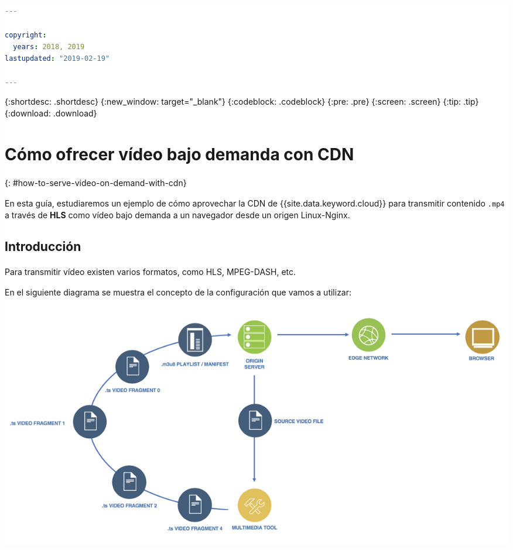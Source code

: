 ```yaml
---

copyright:
  years: 2018, 2019
lastupdated: "2019-02-19"

---
```


{:shortdesc: .shortdesc}
{:new_window: target="_blank"}
{:codeblock: .codeblock}
{:pre: .pre}
{:screen: .screen}
{:tip: .tip}
{:download: .download}


# Cómo ofrecer vídeo bajo demanda con CDN
{: #how-to-serve-video-on-demand-with-cdn}

En esta guía, estudiaremos un ejemplo de cómo aprovechar la CDN de {{site.data.keyword.cloud}} para transmitir contenido `.mp4` a través de **HLS** como vídeo bajo demanda a un navegador desde un origen Linux-Nginx. 

## Introducción

Para transmitir vídeo existen varios formatos, como HLS, MPEG-DASH, etc. 

En el siguiente diagrama se muestra el concepto de la configuración que vamos a utilizar:

![CDN de IBM Cloud para vídeo bajo demanda](images/ibmcdn-vod-example-model.png)
